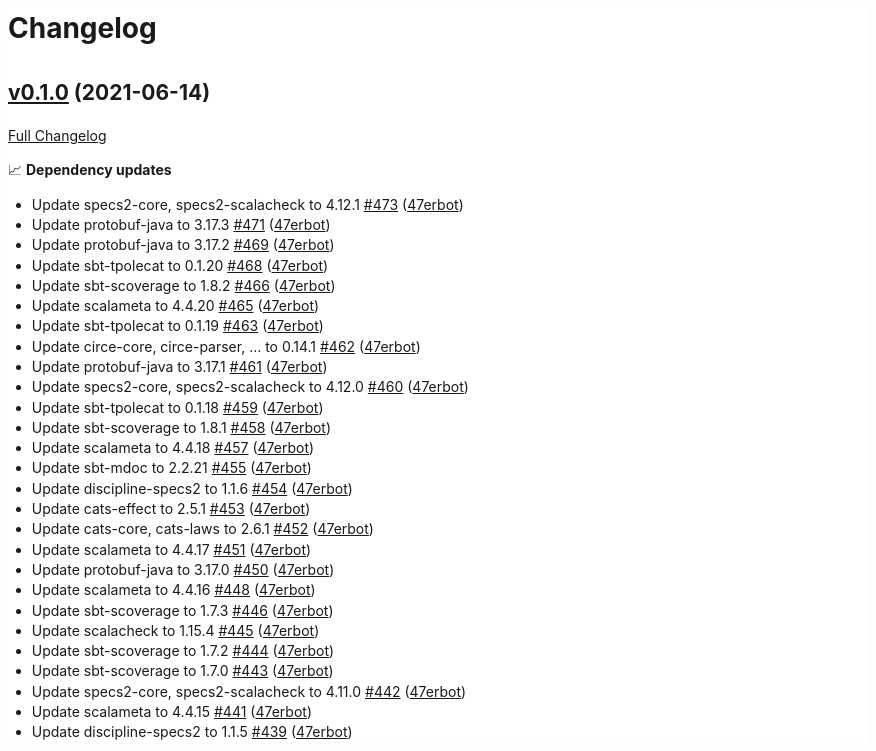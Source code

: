 # Changelog

## [v0.1.0](https://github.com/higherkindness/skeuomorph/tree/v0.1.0) (2021-06-14)

[Full Changelog](https://github.com/higherkindness/skeuomorph/compare/v0.0.29...v0.1.0)

📈 **Dependency updates**

- Update specs2-core, specs2-scalacheck to 4.12.1 [\#473](https://github.com/higherkindness/skeuomorph/pull/473) ([47erbot](https://github.com/47erbot))
- Update protobuf-java to 3.17.3 [\#471](https://github.com/higherkindness/skeuomorph/pull/471) ([47erbot](https://github.com/47erbot))
- Update protobuf-java to 3.17.2 [\#469](https://github.com/higherkindness/skeuomorph/pull/469) ([47erbot](https://github.com/47erbot))
- Update sbt-tpolecat to 0.1.20 [\#468](https://github.com/higherkindness/skeuomorph/pull/468) ([47erbot](https://github.com/47erbot))
- Update sbt-scoverage to 1.8.2 [\#466](https://github.com/higherkindness/skeuomorph/pull/466) ([47erbot](https://github.com/47erbot))
- Update scalameta to 4.4.20 [\#465](https://github.com/higherkindness/skeuomorph/pull/465) ([47erbot](https://github.com/47erbot))
- Update sbt-tpolecat to 0.1.19 [\#463](https://github.com/higherkindness/skeuomorph/pull/463) ([47erbot](https://github.com/47erbot))
- Update circe-core, circe-parser, ... to 0.14.1 [\#462](https://github.com/higherkindness/skeuomorph/pull/462) ([47erbot](https://github.com/47erbot))
- Update protobuf-java to 3.17.1 [\#461](https://github.com/higherkindness/skeuomorph/pull/461) ([47erbot](https://github.com/47erbot))
- Update specs2-core, specs2-scalacheck to 4.12.0 [\#460](https://github.com/higherkindness/skeuomorph/pull/460) ([47erbot](https://github.com/47erbot))
- Update sbt-tpolecat to 0.1.18 [\#459](https://github.com/higherkindness/skeuomorph/pull/459) ([47erbot](https://github.com/47erbot))
- Update sbt-scoverage to 1.8.1 [\#458](https://github.com/higherkindness/skeuomorph/pull/458) ([47erbot](https://github.com/47erbot))
- Update scalameta to 4.4.18 [\#457](https://github.com/higherkindness/skeuomorph/pull/457) ([47erbot](https://github.com/47erbot))
- Update sbt-mdoc to 2.2.21 [\#455](https://github.com/higherkindness/skeuomorph/pull/455) ([47erbot](https://github.com/47erbot))
- Update discipline-specs2 to 1.1.6 [\#454](https://github.com/higherkindness/skeuomorph/pull/454) ([47erbot](https://github.com/47erbot))
- Update cats-effect to 2.5.1 [\#453](https://github.com/higherkindness/skeuomorph/pull/453) ([47erbot](https://github.com/47erbot))
- Update cats-core, cats-laws to 2.6.1 [\#452](https://github.com/higherkindness/skeuomorph/pull/452) ([47erbot](https://github.com/47erbot))
- Update scalameta to 4.4.17 [\#451](https://github.com/higherkindness/skeuomorph/pull/451) ([47erbot](https://github.com/47erbot))
- Update protobuf-java to 3.17.0 [\#450](https://github.com/higherkindness/skeuomorph/pull/450) ([47erbot](https://github.com/47erbot))
- Update scalameta to 4.4.16 [\#448](https://github.com/higherkindness/skeuomorph/pull/448) ([47erbot](https://github.com/47erbot))
- Update sbt-scoverage to 1.7.3 [\#446](https://github.com/higherkindness/skeuomorph/pull/446) ([47erbot](https://github.com/47erbot))
- Update scalacheck to 1.15.4 [\#445](https://github.com/higherkindness/skeuomorph/pull/445) ([47erbot](https://github.com/47erbot))
- Update sbt-scoverage to 1.7.2 [\#444](https://github.com/higherkindness/skeuomorph/pull/444) ([47erbot](https://github.com/47erbot))
- Update sbt-scoverage to 1.7.0 [\#443](https://github.com/higherkindness/skeuomorph/pull/443) ([47erbot](https://github.com/47erbot))
- Update specs2-core, specs2-scalacheck to 4.11.0 [\#442](https://github.com/higherkindness/skeuomorph/pull/442) ([47erbot](https://github.com/47erbot))
- Update scalameta to 4.4.15 [\#441](https://github.com/higherkindness/skeuomorph/pull/441) ([47erbot](https://github.com/47erbot))
- Update discipline-specs2 to 1.1.5 [\#439](https://github.com/higherkindness/skeuomorph/pull/439) ([47erbot](https://github.com/47erbot))